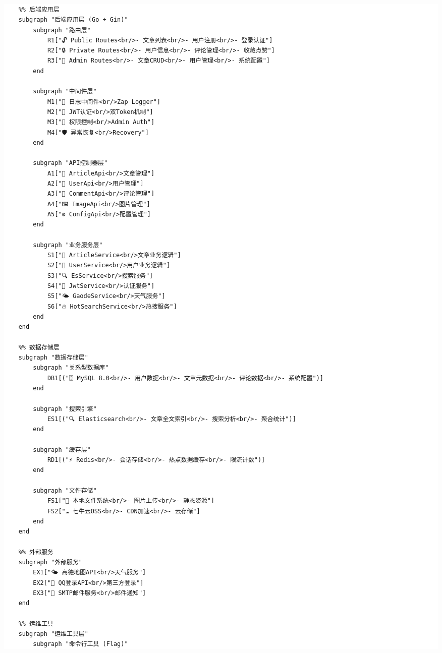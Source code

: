 ```mermaid
    %% 后端应用层
    subgraph "后端应用层 (Go + Gin)"
        subgraph "路由层"
            R1["🔓 Public Routes<br/>- 文章列表<br/>- 用户注册<br/>- 登录认证"]
            R2["🔒 Private Routes<br/>- 用户信息<br/>- 评论管理<br/>- 收藏点赞"]
            R3["👑 Admin Routes<br/>- 文章CRUD<br/>- 用户管理<br/>- 系统配置"]
        end

        subgraph "中间件层"
            M1["📝 日志中间件<br/>Zap Logger"]
            M2["🔐 JWT认证<br/>双Token机制"]
            M3["👮 权限控制<br/>Admin Auth"]
            M4["🛡️ 异常恢复<br/>Recovery"]
        end

        subgraph "API控制器层"
            A1["📄 ArticleApi<br/>文章管理"]
            A2["👤 UserApi<br/>用户管理"]
            A3["💬 CommentApi<br/>评论管理"]
            A4["🖼️ ImageApi<br/>图片管理"]
            A5["⚙️ ConfigApi<br/>配置管理"]
        end

        subgraph "业务服务层"
            S1["📄 ArticleService<br/>文章业务逻辑"]
            S2["👤 UserService<br/>用户业务逻辑"]
            S3["🔍 EsService<br/>搜索服务"]
            S4["🔐 JwtService<br/>认证服务"]
            S5["🌤️ GaodeService<br/>天气服务"]
            S6["🔥 HotSearchService<br/>热搜服务"]
        end
    end

    %% 数据存储层
    subgraph "数据存储层"
        subgraph "关系型数据库"
            DB1[("🗄️ MySQL 8.0<br/>- 用户数据<br/>- 文章元数据<br/>- 评论数据<br/>- 系统配置")]
        end
        
        subgraph "搜索引擎"
            ES1[("🔍 Elasticsearch<br/>- 文章全文索引<br/>- 搜索分析<br/>- 聚合统计")]
        end
        
        subgraph "缓存层"
            RD1[("⚡ Redis<br/>- 会话存储<br/>- 热点数据缓存<br/>- 限流计数")]
        end
        
        subgraph "文件存储"
            FS1["📁 本地文件系统<br/>- 图片上传<br/>- 静态资源"]
            FS2["☁️ 七牛云OSS<br/>- CDN加速<br/>- 云存储"]
        end
    end

    %% 外部服务
    subgraph "外部服务"
        EX1["🌤️ 高德地图API<br/>天气服务"]
        EX2["🐧 QQ登录API<br/>第三方登录"]
        EX3["📧 SMTP邮件服务<br/>邮件通知"]
    end

    %% 运维工具
    subgraph "运维工具层"
        subgraph "命令行工具 (Flag)"
```